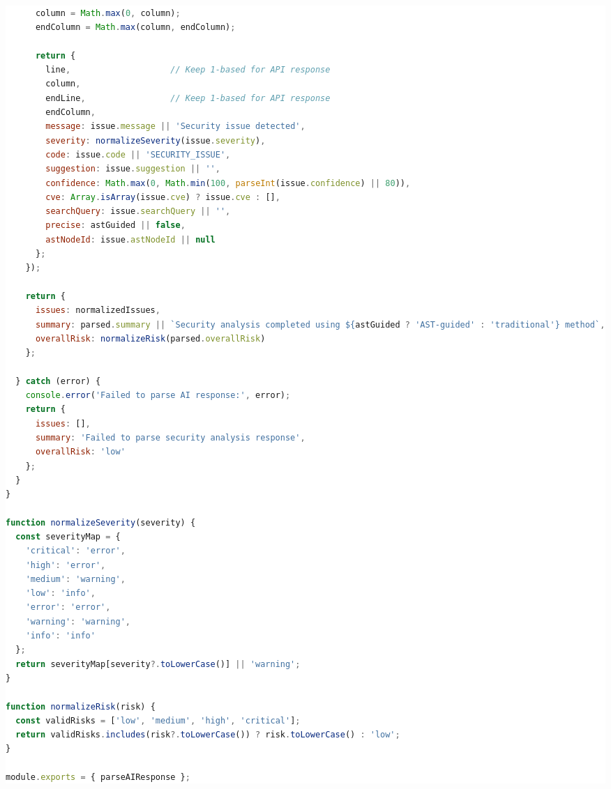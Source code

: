 ```javascript
      column = Math.max(0, column);
      endColumn = Math.max(column, endColumn);
      
      return {
        line,                    // Keep 1-based for API response
        column,
        endLine,                 // Keep 1-based for API response
        endColumn,
        message: issue.message || 'Security issue detected',
        severity: normalizeSeverity(issue.severity),
        code: issue.code || 'SECURITY_ISSUE',
        suggestion: issue.suggestion || '',
        confidence: Math.max(0, Math.min(100, parseInt(issue.confidence) || 80)),
        cve: Array.isArray(issue.cve) ? issue.cve : [],
        searchQuery: issue.searchQuery || '',
        precise: astGuided || false,
        astNodeId: issue.astNodeId || null
      };
    });
    
    return {
      issues: normalizedIssues,
      summary: parsed.summary || `Security analysis completed using ${astGuided ? 'AST-guided' : 'traditional'} method`,
      overallRisk: normalizeRisk(parsed.overallRisk)
    };
    
  } catch (error) {
    console.error('Failed to parse AI response:', error);
    return {
      issues: [],
      summary: 'Failed to parse security analysis response',
      overallRisk: 'low'
    };
  }
}

function normalizeSeverity(severity) {
  const severityMap = {
    'critical': 'error',
    'high': 'error', 
    'medium': 'warning',
    'low': 'info',
    'error': 'error',
    'warning': 'warning',
    'info': 'info'
  };
  return severityMap[severity?.toLowerCase()] || 'warning';
}

function normalizeRisk(risk) {
  const validRisks = ['low', 'medium', 'high', 'critical'];
  return validRisks.includes(risk?.toLowerCase()) ? risk.toLowerCase() : 'low';
}

module.exports = { parseAIResponse };
```
